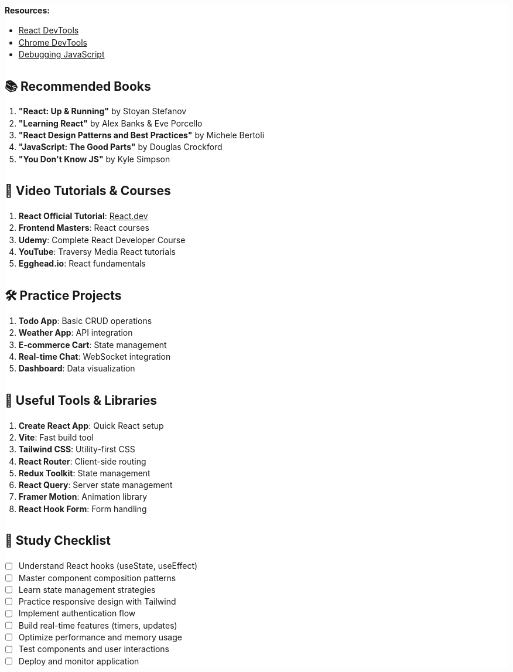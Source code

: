 **Resources:**
- [React DevTools](https://react.dev/learn/react-developer-tools)
- [Chrome DevTools](https://developer.chrome.com/docs/devtools/)
- [Debugging JavaScript](https://developer.mozilla.org/en-US/docs/Web/JavaScript/Guide/Debugging)

## 📚 Recommended Books

1. **"React: Up & Running"** by Stoyan Stefanov
2. **"Learning React"** by Alex Banks & Eve Porcello
3. **"React Design Patterns and Best Practices"** by Michele Bertoli
4. **"JavaScript: The Good Parts"** by Douglas Crockford
5. **"You Don't Know JS"** by Kyle Simpson

## 🎥 Video Tutorials & Courses

1. **React Official Tutorial**: [React.dev](https://react.dev/learn)
2. **Frontend Masters**: React courses
3. **Udemy**: Complete React Developer Course
4. **YouTube**: Traversy Media React tutorials
5. **Egghead.io**: React fundamentals

## 🛠️ Practice Projects

1. **Todo App**: Basic CRUD operations
2. **Weather App**: API integration
3. **E-commerce Cart**: State management
4. **Real-time Chat**: WebSocket integration
5. **Dashboard**: Data visualization

## 🔗 Useful Tools & Libraries

1. **Create React App**: Quick React setup
2. **Vite**: Fast build tool
3. **Tailwind CSS**: Utility-first CSS
4. **React Router**: Client-side routing
5. **Redux Toolkit**: State management
6. **React Query**: Server state management
7. **Framer Motion**: Animation library
8. **React Hook Form**: Form handling

## 📝 Study Checklist

- [ ] Understand React hooks (useState, useEffect)
- [ ] Master component composition patterns
- [ ] Learn state management strategies
- [ ] Practice responsive design with Tailwind
- [ ] Implement authentication flow
- [ ] Build real-time features (timers, updates)
- [ ] Optimize performance and memory usage
- [ ] Test components and user interactions
- [ ] Deploy and monitor application
